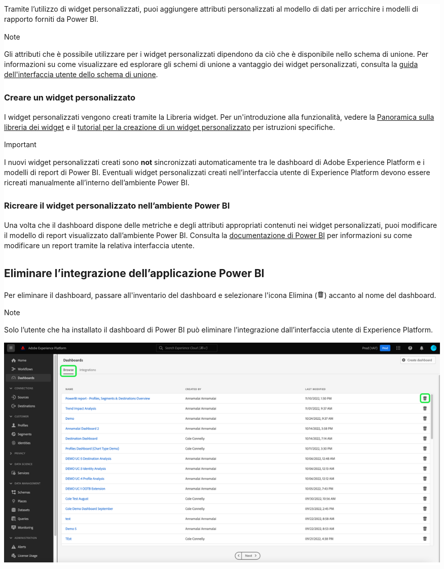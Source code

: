Tramite l’utilizzo di widget personalizzati, puoi aggiungere attributi personalizzati al modello di dati per arricchire i modelli di rapporto forniti da Power BI.

>[!NOTE]
>
>Gli attributi che è possibile utilizzare per i widget personalizzati dipendono da ciò che è disponibile nello schema di unione. Per informazioni su come visualizzare ed esplorare gli schemi di unione a vantaggio dei widget personalizzati, consulta la [guida dell&#39;interfaccia utente dello schema di unione](../../profile/ui/union-schema.md).

### Creare un widget personalizzato

I widget personalizzati vengono creati tramite la Libreria widget. Per un&#39;introduzione alla funzionalità, vedere la [Panoramica sulla libreria dei widget](../customize/widget-library.md) e il [tutorial per la creazione di un widget personalizzato](../customize/custom-widgets.md) per istruzioni specifiche.

>[!IMPORTANT]
>
>I nuovi widget personalizzati creati sono **not** sincronizzati automaticamente tra le dashboard di Adobe Experience Platform e i modelli di report di Power BI. Eventuali widget personalizzati creati nell’interfaccia utente di Experience Platform devono essere ricreati manualmente all’interno dell’ambiente Power BI.

### Ricreare il widget personalizzato nell’ambiente Power BI

Una volta che il dashboard dispone delle metriche e degli attributi appropriati contenuti nei widget personalizzati, puoi modificare il modello di report visualizzato dall’ambiente Power BI. Consulta la [documentazione di Power BI](https://docs.microsoft.com/en-us/power-bi/) per informazioni su come modificare un report tramite la relativa interfaccia utente.

## Eliminare l’integrazione dell’applicazione Power BI

Per eliminare il dashboard, passare all&#39;inventario del dashboard e selezionare l&#39;icona Elimina (![icona Elimina](/help/images/icons/delete.png)) accanto al nome del dashboard.

>[!NOTE]
>
>Solo l’utente che ha installato il dashboard di Power BI può eliminare l’integrazione dall’interfaccia utente di Experience Platform.

![Scheda Sfoglia della schermata di inventario dei dashboard visualizzata con il pulsante Sfoglia e l&#39;icona Elimina evidenziata.](../images/power-bi/delete-power-bi-dashboard.png)